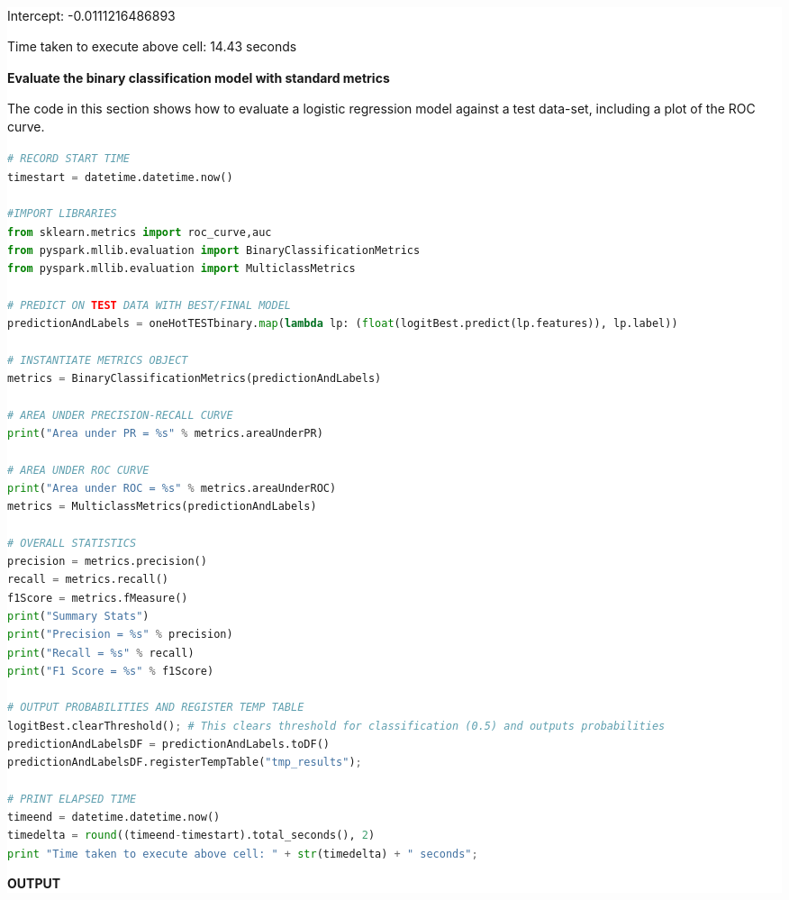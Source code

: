 Intercept: -0.0111216486893

Time taken to execute above cell: 14.43 seconds

**Evaluate the binary classification model with standard metrics**

The code in this section shows how to evaluate a logistic regression model against a test data-set, including a plot of the ROC curve.

```python
# RECORD START TIME
timestart = datetime.datetime.now()

#IMPORT LIBRARIES
from sklearn.metrics import roc_curve,auc
from pyspark.mllib.evaluation import BinaryClassificationMetrics
from pyspark.mllib.evaluation import MulticlassMetrics

# PREDICT ON TEST DATA WITH BEST/FINAL MODEL
predictionAndLabels = oneHotTESTbinary.map(lambda lp: (float(logitBest.predict(lp.features)), lp.label))

# INSTANTIATE METRICS OBJECT
metrics = BinaryClassificationMetrics(predictionAndLabels)

# AREA UNDER PRECISION-RECALL CURVE
print("Area under PR = %s" % metrics.areaUnderPR)

# AREA UNDER ROC CURVE
print("Area under ROC = %s" % metrics.areaUnderROC)
metrics = MulticlassMetrics(predictionAndLabels)

# OVERALL STATISTICS
precision = metrics.precision()
recall = metrics.recall()
f1Score = metrics.fMeasure()
print("Summary Stats")
print("Precision = %s" % precision)
print("Recall = %s" % recall)
print("F1 Score = %s" % f1Score)

# OUTPUT PROBABILITIES AND REGISTER TEMP TABLE
logitBest.clearThreshold(); # This clears threshold for classification (0.5) and outputs probabilities
predictionAndLabelsDF = predictionAndLabels.toDF()
predictionAndLabelsDF.registerTempTable("tmp_results");

# PRINT ELAPSED TIME
timeend = datetime.datetime.now()
timedelta = round((timeend-timestart).total_seconds(), 2)
print "Time taken to execute above cell: " + str(timedelta) + " seconds";
```

**OUTPUT**
